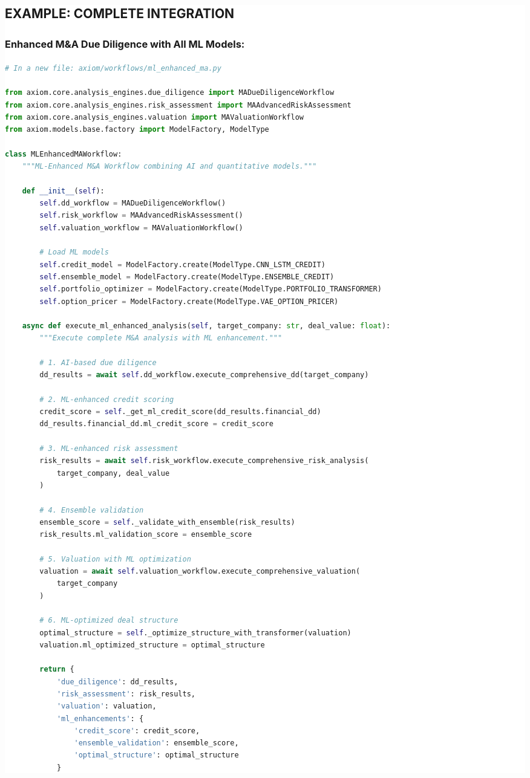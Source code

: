 ## EXAMPLE: COMPLETE INTEGRATION

### Enhanced M&A Due Diligence with All ML Models:

```python
# In a new file: axiom/workflows/ml_enhanced_ma.py

from axiom.core.analysis_engines.due_diligence import MADueDiligenceWorkflow
from axiom.core.analysis_engines.risk_assessment import MAAdvancedRiskAssessment
from axiom.core.analysis_engines.valuation import MAValuationWorkflow
from axiom.models.base.factory import ModelFactory, ModelType

class MLEnhancedMAWorkflow:
    """ML-Enhanced M&A Workflow combining AI and quantitative models."""
    
    def __init__(self):
        self.dd_workflow = MADueDiligenceWorkflow()
        self.risk_workflow = MAAdvancedRiskAssessment()
        self.valuation_workflow = MAValuationWorkflow()
        
        # Load ML models
        self.credit_model = ModelFactory.create(ModelType.CNN_LSTM_CREDIT)
        self.ensemble_model = ModelFactory.create(ModelType.ENSEMBLE_CREDIT)
        self.portfolio_optimizer = ModelFactory.create(ModelType.PORTFOLIO_TRANSFORMER)
        self.option_pricer = ModelFactory.create(ModelType.VAE_OPTION_PRICER)
    
    async def execute_ml_enhanced_analysis(self, target_company: str, deal_value: float):
        """Execute complete M&A analysis with ML enhancement."""
        
        # 1. AI-based due diligence
        dd_results = await self.dd_workflow.execute_comprehensive_dd(target_company)
        
        # 2. ML-enhanced credit scoring
        credit_score = self._get_ml_credit_score(dd_results.financial_dd)
        dd_results.financial_dd.ml_credit_score = credit_score
        
        # 3. ML-enhanced risk assessment
        risk_results = await self.risk_workflow.execute_comprehensive_risk_analysis(
            target_company, deal_value
        )
        
        # 4. Ensemble validation
        ensemble_score = self._validate_with_ensemble(risk_results)
        risk_results.ml_validation_score = ensemble_score
        
        # 5. Valuation with ML optimization
        valuation = await self.valuation_workflow.execute_comprehensive_valuation(
            target_company
        )
        
        # 6. ML-optimized deal structure
        optimal_structure = self._optimize_structure_with_transformer(valuation)
        valuation.ml_optimized_structure = optimal_structure
        
        return {
            'due_diligence': dd_results,
            'risk_assessment': risk_results,
            'valuation': valuation,
            'ml_enhancements': {
                'credit_score': credit_score,
                'ensemble_validation': ensemble_score,
                'optimal_structure': optimal_structure
            }
```